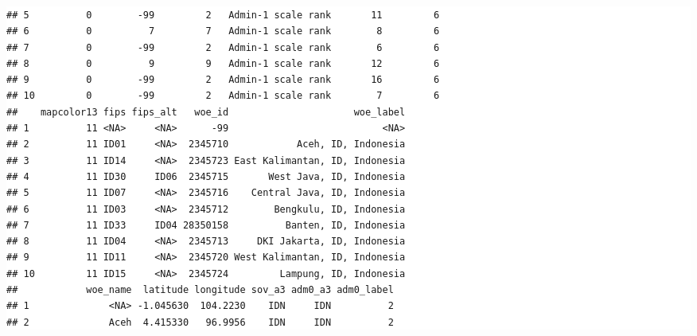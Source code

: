     ## 5          0        -99         2   Admin-1 scale rank       11         6
    ## 6          0          7         7   Admin-1 scale rank        8         6
    ## 7          0        -99         2   Admin-1 scale rank        6         6
    ## 8          0          9         9   Admin-1 scale rank       12         6
    ## 9          0        -99         2   Admin-1 scale rank       16         6
    ## 10         0        -99         2   Admin-1 scale rank        7         6
    ##    mapcolor13 fips fips_alt   woe_id                      woe_label
    ## 1          11 <NA>     <NA>      -99                           <NA>
    ## 2          11 ID01     <NA>  2345710            Aceh, ID, Indonesia
    ## 3          11 ID14     <NA>  2345723 East Kalimantan, ID, Indonesia
    ## 4          11 ID30     ID06  2345715       West Java, ID, Indonesia
    ## 5          11 ID07     <NA>  2345716    Central Java, ID, Indonesia
    ## 6          11 ID03     <NA>  2345712        Bengkulu, ID, Indonesia
    ## 7          11 ID33     ID04 28350158          Banten, ID, Indonesia
    ## 8          11 ID04     <NA>  2345713     DKI Jakarta, ID, Indonesia
    ## 9          11 ID11     <NA>  2345720 West Kalimantan, ID, Indonesia
    ## 10         11 ID15     <NA>  2345724         Lampung, ID, Indonesia
    ##            woe_name  latitude longitude sov_a3 adm0_a3 adm0_label
    ## 1              <NA> -1.045630  104.2230    IDN     IDN          2
    ## 2              Aceh  4.415330   96.9956    IDN     IDN          2